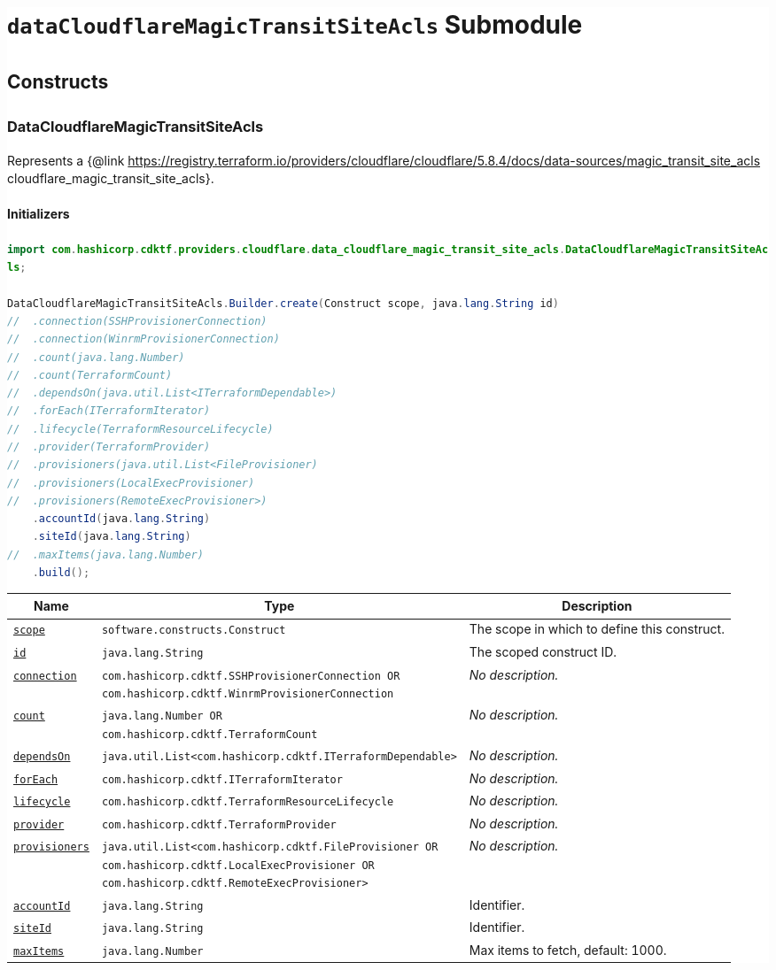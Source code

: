 # `dataCloudflareMagicTransitSiteAcls` Submodule <a name="`dataCloudflareMagicTransitSiteAcls` Submodule" id="@cdktf/provider-cloudflare.dataCloudflareMagicTransitSiteAcls"></a>

## Constructs <a name="Constructs" id="Constructs"></a>

### DataCloudflareMagicTransitSiteAcls <a name="DataCloudflareMagicTransitSiteAcls" id="@cdktf/provider-cloudflare.dataCloudflareMagicTransitSiteAcls.DataCloudflareMagicTransitSiteAcls"></a>

Represents a {@link https://registry.terraform.io/providers/cloudflare/cloudflare/5.8.4/docs/data-sources/magic_transit_site_acls cloudflare_magic_transit_site_acls}.

#### Initializers <a name="Initializers" id="@cdktf/provider-cloudflare.dataCloudflareMagicTransitSiteAcls.DataCloudflareMagicTransitSiteAcls.Initializer"></a>

```java
import com.hashicorp.cdktf.providers.cloudflare.data_cloudflare_magic_transit_site_acls.DataCloudflareMagicTransitSiteAcls;

DataCloudflareMagicTransitSiteAcls.Builder.create(Construct scope, java.lang.String id)
//  .connection(SSHProvisionerConnection)
//  .connection(WinrmProvisionerConnection)
//  .count(java.lang.Number)
//  .count(TerraformCount)
//  .dependsOn(java.util.List<ITerraformDependable>)
//  .forEach(ITerraformIterator)
//  .lifecycle(TerraformResourceLifecycle)
//  .provider(TerraformProvider)
//  .provisioners(java.util.List<FileProvisioner)
//  .provisioners(LocalExecProvisioner)
//  .provisioners(RemoteExecProvisioner>)
    .accountId(java.lang.String)
    .siteId(java.lang.String)
//  .maxItems(java.lang.Number)
    .build();
```

| **Name** | **Type** | **Description** |
| --- | --- | --- |
| <code><a href="#@cdktf/provider-cloudflare.dataCloudflareMagicTransitSiteAcls.DataCloudflareMagicTransitSiteAcls.Initializer.parameter.scope">scope</a></code> | <code>software.constructs.Construct</code> | The scope in which to define this construct. |
| <code><a href="#@cdktf/provider-cloudflare.dataCloudflareMagicTransitSiteAcls.DataCloudflareMagicTransitSiteAcls.Initializer.parameter.id">id</a></code> | <code>java.lang.String</code> | The scoped construct ID. |
| <code><a href="#@cdktf/provider-cloudflare.dataCloudflareMagicTransitSiteAcls.DataCloudflareMagicTransitSiteAcls.Initializer.parameter.connection">connection</a></code> | <code>com.hashicorp.cdktf.SSHProvisionerConnection OR com.hashicorp.cdktf.WinrmProvisionerConnection</code> | *No description.* |
| <code><a href="#@cdktf/provider-cloudflare.dataCloudflareMagicTransitSiteAcls.DataCloudflareMagicTransitSiteAcls.Initializer.parameter.count">count</a></code> | <code>java.lang.Number OR com.hashicorp.cdktf.TerraformCount</code> | *No description.* |
| <code><a href="#@cdktf/provider-cloudflare.dataCloudflareMagicTransitSiteAcls.DataCloudflareMagicTransitSiteAcls.Initializer.parameter.dependsOn">dependsOn</a></code> | <code>java.util.List<com.hashicorp.cdktf.ITerraformDependable></code> | *No description.* |
| <code><a href="#@cdktf/provider-cloudflare.dataCloudflareMagicTransitSiteAcls.DataCloudflareMagicTransitSiteAcls.Initializer.parameter.forEach">forEach</a></code> | <code>com.hashicorp.cdktf.ITerraformIterator</code> | *No description.* |
| <code><a href="#@cdktf/provider-cloudflare.dataCloudflareMagicTransitSiteAcls.DataCloudflareMagicTransitSiteAcls.Initializer.parameter.lifecycle">lifecycle</a></code> | <code>com.hashicorp.cdktf.TerraformResourceLifecycle</code> | *No description.* |
| <code><a href="#@cdktf/provider-cloudflare.dataCloudflareMagicTransitSiteAcls.DataCloudflareMagicTransitSiteAcls.Initializer.parameter.provider">provider</a></code> | <code>com.hashicorp.cdktf.TerraformProvider</code> | *No description.* |
| <code><a href="#@cdktf/provider-cloudflare.dataCloudflareMagicTransitSiteAcls.DataCloudflareMagicTransitSiteAcls.Initializer.parameter.provisioners">provisioners</a></code> | <code>java.util.List<com.hashicorp.cdktf.FileProvisioner OR com.hashicorp.cdktf.LocalExecProvisioner OR com.hashicorp.cdktf.RemoteExecProvisioner></code> | *No description.* |
| <code><a href="#@cdktf/provider-cloudflare.dataCloudflareMagicTransitSiteAcls.DataCloudflareMagicTransitSiteAcls.Initializer.parameter.accountId">accountId</a></code> | <code>java.lang.String</code> | Identifier. |
| <code><a href="#@cdktf/provider-cloudflare.dataCloudflareMagicTransitSiteAcls.DataCloudflareMagicTransitSiteAcls.Initializer.parameter.siteId">siteId</a></code> | <code>java.lang.String</code> | Identifier. |
| <code><a href="#@cdktf/provider-cloudflare.dataCloudflareMagicTransitSiteAcls.DataCloudflareMagicTransitSiteAcls.Initializer.parameter.maxItems">maxItems</a></code> | <code>java.lang.Number</code> | Max items to fetch, default: 1000. |
